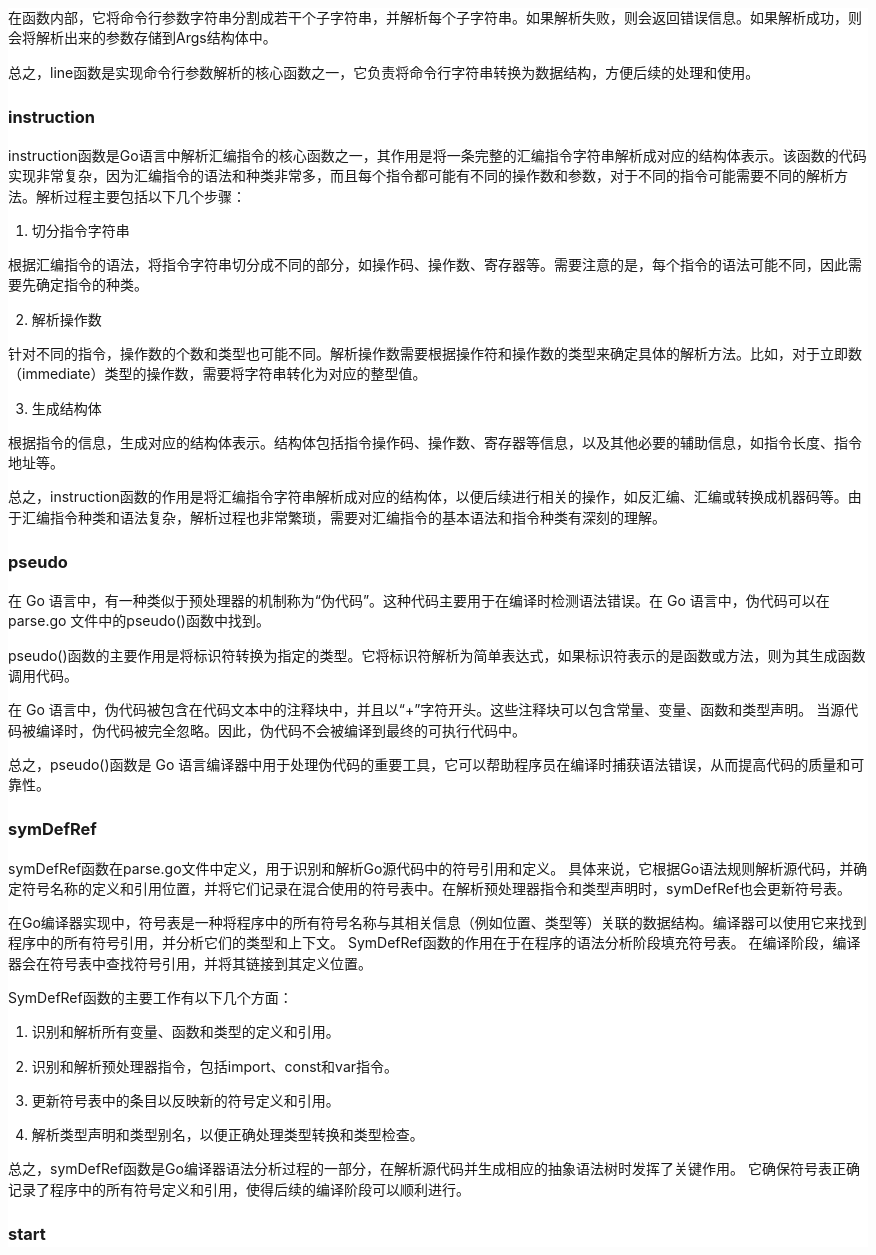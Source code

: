 在函数内部，它将命令行参数字符串分割成若干个子字符串，并解析每个子字符串。如果解析失败，则会返回错误信息。如果解析成功，则会将解析出来的参数存储到Args结构体中。

总之，line函数是实现命令行参数解析的核心函数之一，它负责将命令行字符串转换为数据结构，方便后续的处理和使用。



### instruction

instruction函数是Go语言中解析汇编指令的核心函数之一，其作用是将一条完整的汇编指令字符串解析成对应的结构体表示。该函数的代码实现非常复杂，因为汇编指令的语法和种类非常多，而且每个指令都可能有不同的操作数和参数，对于不同的指令可能需要不同的解析方法。解析过程主要包括以下几个步骤：

1. 切分指令字符串

根据汇编指令的语法，将指令字符串切分成不同的部分，如操作码、操作数、寄存器等。需要注意的是，每个指令的语法可能不同，因此需要先确定指令的种类。

2. 解析操作数

针对不同的指令，操作数的个数和类型也可能不同。解析操作数需要根据操作符和操作数的类型来确定具体的解析方法。比如，对于立即数（immediate）类型的操作数，需要将字符串转化为对应的整型值。

3. 生成结构体

根据指令的信息，生成对应的结构体表示。结构体包括指令操作码、操作数、寄存器等信息，以及其他必要的辅助信息，如指令长度、指令地址等。

总之，instruction函数的作用是将汇编指令字符串解析成对应的结构体，以便后续进行相关的操作，如反汇编、汇编或转换成机器码等。由于汇编指令种类和语法复杂，解析过程也非常繁琐，需要对汇编指令的基本语法和指令种类有深刻的理解。



### pseudo

在 Go 语言中，有一种类似于预处理器的机制称为“伪代码”。这种代码主要用于在编译时检测语法错误。在 Go 语言中，伪代码可以在 parse.go 文件中的pseudo()函数中找到。

pseudo()函数的主要作用是将标识符转换为指定的类型。它将标识符解析为简单表达式，如果标识符表示的是函数或方法，则为其生成函数调用代码。

在 Go 语言中，伪代码被包含在代码文本中的注释块中，并且以“+”字符开头。这些注释块可以包含常量、变量、函数和类型声明。 当源代码被编译时，伪代码被完全忽略。因此，伪代码不会被编译到最终的可执行代码中。

总之，pseudo()函数是 Go 语言编译器中用于处理伪代码的重要工具，它可以帮助程序员在编译时捕获语法错误，从而提高代码的质量和可靠性。



### symDefRef

symDefRef函数在parse.go文件中定义，用于识别和解析Go源代码中的符号引用和定义。 具体来说，它根据Go语法规则解析源代码，并确定符号名称的定义和引用位置，并将它们记录在混合使用的符号表中。在解析预处理器指令和类型声明时，symDefRef也会更新符号表。

在Go编译器实现中，符号表是一种将程序中的所有符号名称与其相关信息（例如位置、类型等）关联的数据结构。编译器可以使用它来找到程序中的所有符号引用，并分析它们的类型和上下文。 SymDefRef函数的作用在于在程序的语法分析阶段填充符号表。 在编译阶段，编译器会在符号表中查找符号引用，并将其链接到其定义位置。

SymDefRef函数的主要工作有以下几个方面：

1. 识别和解析所有变量、函数和类型的定义和引用。

2. 识别和解析预处理器指令，包括import、const和var指令。

3. 更新符号表中的条目以反映新的符号定义和引用。

4. 解析类型声明和类型别名，以便正确处理类型转换和类型检查。

总之，symDefRef函数是Go编译器语法分析过程的一部分，在解析源代码并生成相应的抽象语法树时发挥了关键作用。 它确保符号表正确记录了程序中的所有符号定义和引用，使得后续的编译阶段可以顺利进行。



### start

